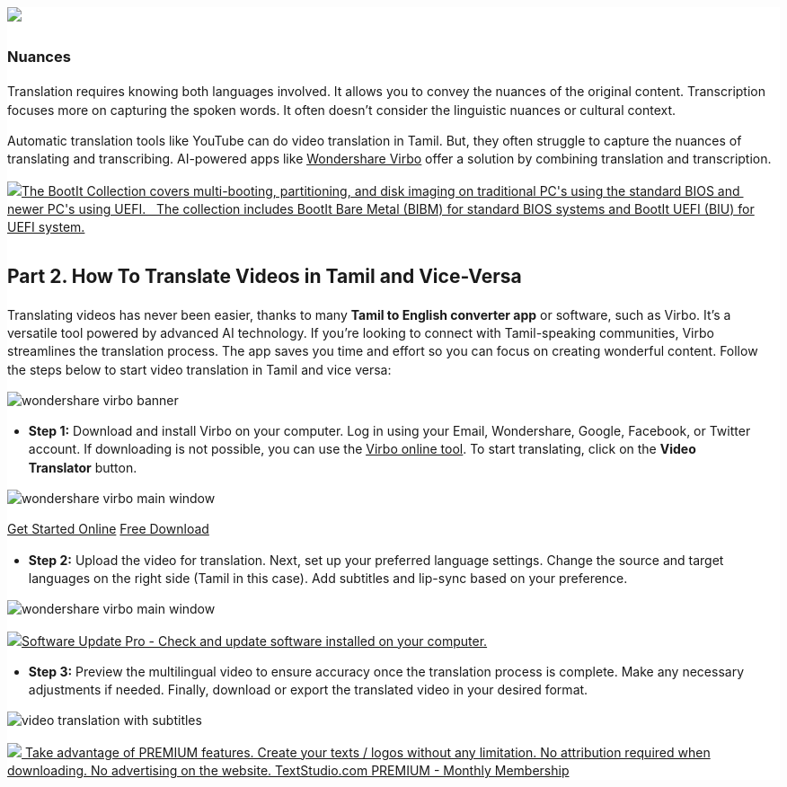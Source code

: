 
<a href="https://store.bitdefender.com/affiliate.php?ACCOUNT=BITLATIN&AFFILIATE=108875&PATH=http%3A%2F%2Fwww.bitdefender.com%2Fbusiness%3FAFFILIATE%3D108875%26RESOURCE%3D30%2525%2BOff%2Ball%2BGravityZone%2BProducts"><img src="https://www.bitdefender.com/content/dam/bitdefender/business/campaign/1200X628.png" border="0"></a>

### Nuances

Translation requires knowing both languages involved. It allows you to convey the nuances of the original content. Transcription focuses more on capturing the spoken words. It often doesn’t consider the linguistic nuances or cultural context.

Automatic translation tools like YouTube can do video translation in Tamil. But, they often struggle to capture the nuances of translating and transcribing. AI-powered apps like [<u>Wondershare Virbo</u>](https://virbo.wondershare.com/) offer a solution by combining translation and transcription.


<a href="https://secure.2checkout.com/order/checkout.php?PRODS=45152810&QTY=1&AFFILIATE=108875&CART=1"> <img src="https://secure.avangate.com/images/merchant/842ca578342915ccb8ae069595ba7233/products/copy_bootit-ss1_178x139.jpg" border="0">The BootIt Collection covers multi-booting, partitioning, and disk imaging on traditional PC's using the standard BIOS and  newer PC's using UEFI.   The collection includes BootIt Bare Metal (BIBM) for standard BIOS systems and BootIt UEFI (BIU) for UEFI system. 
</a>

## Part 2. How To Translate Videos in Tamil and Vice-Versa

Translating videos has never been easier, thanks to many **Tamil to English converter app** or software, such as Virbo. It’s a versatile tool powered by advanced AI technology. If you’re looking to connect with Tamil-speaking communities, Virbo streamlines the translation process. The app saves you time and effort so you can focus on creating wonderful content. Follow the steps below to start video translation in Tamil and vice versa:

![wondershare virbo banner](https://images.wondershare.com/virbo/images2023/feature-video-translation/translator-img1.png)

- **Step 1:** Download and install Virbo on your computer. Log in using your Email, Wondershare, Google, Facebook, or Twitter account. If downloading is not possible, you can use the [<u>Virbo online tool</u>](https://virbo.wondershare.com/app/video-translate/). To start translating, click on the **Video Translator** button.

![wondershare virbo main window](https://images.wondershare.com/virbo/article/2024/03/video-translate-in-tamil-03.jpg)

[Get Started Online](https://tools.techidaily.com/wondershare/virbo/download/) [Free Download](https://tools.techidaily.com/wondershare/virbo/download/)

- **Step 2:** Upload the video for translation. Next, set up your preferred language settings. Change the source and target languages on the right side (Tamil in this case). Add subtitles and lip-sync based on your preference.

![wondershare virbo main window](https://images.wondershare.com/virbo/article/2024/03/video-translate-in-tamil-04.jpg)


<a href="https://order.glarysoft.com/order/checkout.php?PRODS=4691139&QTY=1&AFFILIATE=108875&CART=1"><img src="https://secure.avangate.com/images/merchant/6734fa703f6633ab896eecbdfad8953a/products/SU-200-1.png" border="0">Software Update Pro - Check and update software installed on your computer. </a>

- **Step 3:** Preview the multilingual video to ensure accuracy once the translation process is complete. Make any necessary adjustments if needed. Finally, download or export the translated video in your desired format.

![video translation with subtitles](https://images.wondershare.com/virbo/images2023/feature-video-translation/script-step3.png)


<a href="https://secure.textstudio.com/order/checkout.php?PRODS=35633281&QTY=1&AFFILIATE=108875&CART=1"> <img src="https://secure.avangate.com/images/merchant/d6eb8222c9718486bdabce8b897380f7/products/2_premium-icon.png" border="0"> Take advantage of PREMIUM features. 
Create your texts / logos without any limitation. 
No attribution required when downloading. 
No advertising on the website. 
 TextStudio.com  PREMIUM - Monthly Membership</a>
